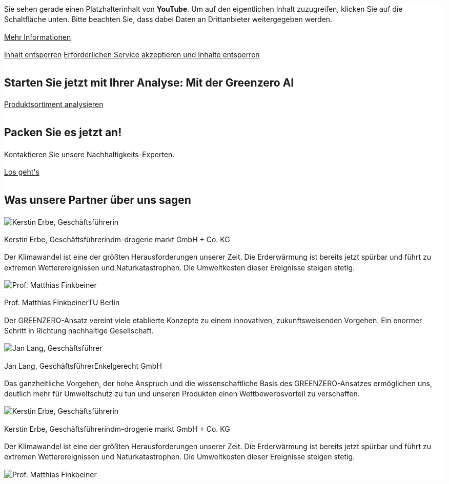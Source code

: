 Sie sehen gerade einen Platzhalterinhalt von **YouTube**. Um auf den eigentlichen Inhalt zuzugreifen, klicken Sie auf die Schaltfläche unten. Bitte beachten Sie, dass dabei Daten an Drittanbieter weitergegeben werden.

[Mehr Informationen](https://greenzero.eu/#)

[Inhalt entsperren](https://greenzero.eu/#) [Erforderlichen Service akzeptieren und Inhalte entsperren](https://greenzero.eu/#)

## Starten Sie jetzt mit Ihrer Analyse: Mit der Greenzero AI

[Produktsortiment analysieren](https://greenzero.eu/unsere-leistungen/analysieren/ai-produktsortiment-analyse/)

## Packen Sie es jetzt an!

Kontaktieren Sie unsere Nachhaltigkeits-Experten.

[Los geht's](https://greenzero.eu/kontakt/)

## Was unsere Partner über uns sagen

![Kerstin Erbe, Geschäftsführerin](https://greenzero.eu/wp-content/uploads/c5da4e56d93bad7d6669aa745286e532dd34a3a2-515x515-1-300x300.jpg)

Kerstin Erbe, Geschäftsführerindm-drogerie markt GmbH + Co. KG

Der Klimawandel ist eine der größten Herausforderungen unserer Zeit. Die Erderwärmung ist bereits jetzt spürbar und führt zu extremen Wetterereignissen und Naturkatastrophen. Die Umweltkosten dieser Ereignisse steigen stetig.

![Prof. Matthias Finkbeiner](https://greenzero.eu/wp-content/uploads/56c31665ff039236bf89bc040e2f63a89079ee6d-510x510-1-300x300.jpg)

Prof. Matthias FinkbeinerTU Berlin

Der GREENZERO-Ansatz vereint viele etablierte Konzepte zu einem innovativen, zukunftsweisenden Vorgehen. Ein enormer Schritt in Richtung nachhaltige Gesellschaft.

![Jan Lang, Geschäftsführer](https://greenzero.eu/wp-content/uploads/4fcffc46eee53e6e7eb6ee2404af8caae7286f72-345x345-2-300x300.jpg)

Jan Lang, GeschäftsführerEnkelgerecht GmbH

Das ganzheitliche Vorgehen, der hohe Anspruch und die wissenschaftliche Basis des GREENZERO-Ansatzes ermöglichen uns, deutlich mehr für Umweltschutz zu tun und unseren Produkten einen Wettbewerbsvorteil zu verschaffen.

![Kerstin Erbe, Geschäftsführerin](https://greenzero.eu/wp-content/uploads/c5da4e56d93bad7d6669aa745286e532dd34a3a2-515x515-1-300x300.jpg)

Kerstin Erbe, Geschäftsführerindm-drogerie markt GmbH + Co. KG

Der Klimawandel ist eine der größten Herausforderungen unserer Zeit. Die Erderwärmung ist bereits jetzt spürbar und führt zu extremen Wetterereignissen und Naturkatastrophen. Die Umweltkosten dieser Ereignisse steigen stetig.

![Prof. Matthias Finkbeiner](https://greenzero.eu/wp-content/uploads/56c31665ff039236bf89bc040e2f63a89079ee6d-510x510-1-300x300.jpg)
